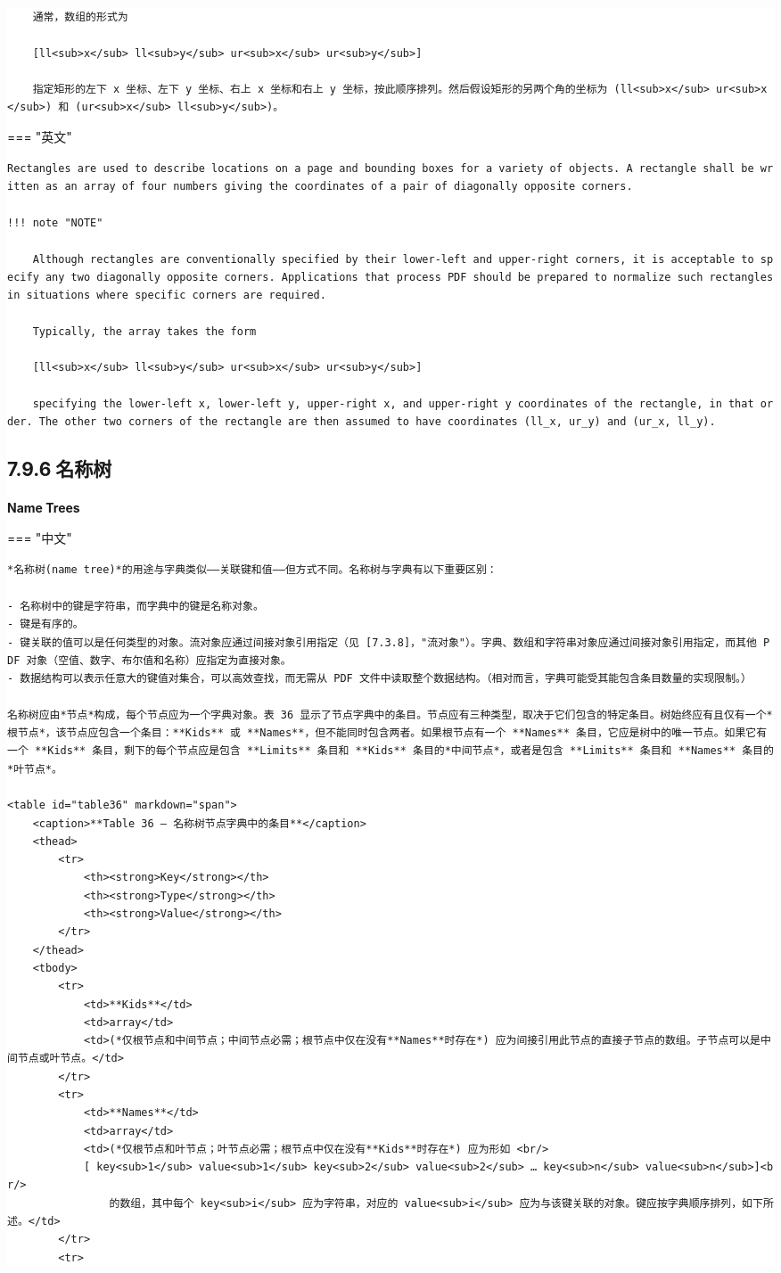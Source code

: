         通常，数组的形式为
        
        [ll<sub>x</sub> ll<sub>y</sub> ur<sub>x</sub> ur<sub>y</sub>]
        
        指定矩形的左下 x 坐标、左下 y 坐标、右上 x 坐标和右上 y 坐标，按此顺序排列。然后假设矩形的另两个角的坐标为 (ll<sub>x</sub> ur<sub>x</sub>) 和 (ur<sub>x</sub> ll<sub>y</sub>)。

=== "英文"

    Rectangles are used to describe locations on a page and bounding boxes for a variety of objects. A rectangle shall be written as an array of four numbers giving the coordinates of a pair of diagonally opposite corners.
    
    !!! note "NOTE"
    
        Although rectangles are conventionally specified by their lower-left and upper-right corners, it is acceptable to specify any two diagonally opposite corners. Applications that process PDF should be prepared to normalize such rectangles in situations where specific corners are required.
    
        Typically, the array takes the form
        
        [ll<sub>x</sub> ll<sub>y</sub> ur<sub>x</sub> ur<sub>y</sub>]
        
        specifying the lower-left x, lower-left y, upper-right x, and upper-right y coordinates of the rectangle, in that order. The other two corners of the rectangle are then assumed to have coordinates (ll_x, ur_y) and (ur_x, ll_y).


## 7.9.6 名称树

**Name Trees**

=== "中文"

    *名称树(name tree)*的用途与字典类似——关联键和值——但方式不同。名称树与字典有以下重要区别：
    
    - 名称树中的键是字符串，而字典中的键是名称对象。
    - 键是有序的。
    - 键关联的值可以是任何类型的对象。流对象应通过间接对象引用指定（见 [7.3.8]，"流对象"）。字典、数组和字符串对象应通过间接对象引用指定，而其他 PDF 对象（空值、数字、布尔值和名称）应指定为直接对象。
    - 数据结构可以表示任意大的键值对集合，可以高效查找，而无需从 PDF 文件中读取整个数据结构。（相对而言，字典可能受其能包含条目数量的实现限制。）
    
    名称树应由*节点*构成，每个节点应为一个字典对象。表 36 显示了节点字典中的条目。节点应有三种类型，取决于它们包含的特定条目。树始终应有且仅有一个*根节点*，该节点应包含一个条目：**Kids** 或 **Names**，但不能同时包含两者。如果根节点有一个 **Names** 条目，它应是树中的唯一节点。如果它有一个 **Kids** 条目，剩下的每个节点应是包含 **Limits** 条目和 **Kids** 条目的*中间节点*，或者是包含 **Limits** 条目和 **Names** 条目的*叶节点*。
    
    <table id="table36" markdown="span">
        <caption>**Table 36 – 名称树节点字典中的条目**</caption>
        <thead>
            <tr>
                <th><strong>Key</strong></th>
                <th><strong>Type</strong></th>
                <th><strong>Value</strong></th>
            </tr>
        </thead>
        <tbody>
            <tr>
                <td>**Kids**</td>
                <td>array</td>
                <td>(*仅根节点和中间节点；中间节点必需；根节点中仅在没有**Names**时存在*) 应为间接引用此节点的直接子节点的数组。子节点可以是中间节点或叶节点。</td>
            </tr>
            <tr>
                <td>**Names**</td>
                <td>array</td>
                <td>(*仅根节点和叶节点；叶节点必需；根节点中仅在没有**Kids**时存在*) 应为形如 <br/>
                [ key<sub>1</sub> value<sub>1</sub> key<sub>2</sub> value<sub>2</sub> … key<sub>n</sub> value<sub>n</sub>]<br/>
                    的数组，其中每个 key<sub>i</sub> 应为字符串，对应的 value<sub>i</sub> 应为与该键关联的对象。键应按字典顺序排列，如下所述。</td>
            </tr>
            <tr>

[7.3]: ./s3.md
[7.10]: ./s10.md
[7.11]: ./s11.md
[7.3.2]: ./s3.md#732-布尔对象
[7.3.4]: ./s3.md#734-字符串对象
[7.3.5]: ./s3.md#735-名称对象
[7.3.6]: ./s3.md#736-数组对象
[7.3.7]: ./s3.md#737-字典对象
[7.3.8]: ./s3.md#738-流对象
[7.9.2]: ./s9.md#792-字符对象类型
[7.9.4]: ./s9.md#794-日期
[7.9.6]: ./s9.md#796-名称树
[7.3.9]: ./s3.md#739-空对象
[7.9.7]: ./s9.md#797-number树
[7.9.2]: ./s9.md#792-字符对象类型
[7.9.5]: ./s9.md#795-矩形
[7.9.2]: ./s9.md#792-字符对象类型
[7.9.3]: ./s9.md#793-文本流
[7.9.2.2]: ./s9.md#7922-文本字符类型
[7.9.2.2]: ./s9.md#7922-文本字符类型
[7.9.2.3]: ./s9.md#7923-pdfdocencoded-字符串类型
[7.9.2.4]: ./s9.md#7924-字节串类型